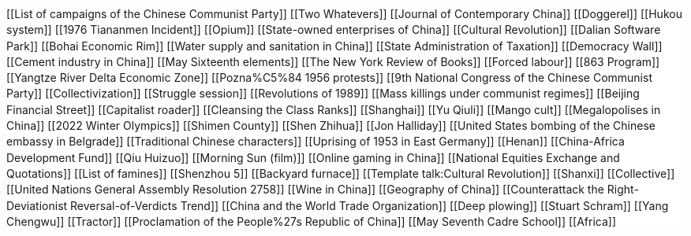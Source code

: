 [[List of campaigns of the Chinese Communist Party]]
[[Two Whatevers]]
[[Journal of Contemporary China]]
[[Doggerel]]
[[Hukou system]]
[[1976 Tiananmen Incident]]
[[Opium]]
[[State-owned enterprises of China]]
[[Cultural Revolution]]
[[Dalian Software Park]]
[[Bohai Economic Rim]]
[[Water supply and sanitation in China]]
[[State Administration of Taxation]]
[[Democracy Wall]]
[[Cement industry in China]]
[[May Sixteenth elements]]
[[The New York Review of Books]]
[[Forced labour]]
[[863 Program]]
[[Yangtze River Delta Economic Zone]]
[[Pozna%C5%84 1956 protests]]
[[9th National Congress of the Chinese Communist Party]]
[[Collectivization]]
[[Struggle session]]
[[Revolutions of 1989]]
[[Mass killings under communist regimes]]
[[Beijing Financial Street]]
[[Capitalist roader]]
[[Cleansing the Class Ranks]]
[[Shanghai]]
[[Yu Qiuli]]
[[Mango cult]]
[[Megalopolises in China]]
[[2022 Winter Olympics]]
[[Shimen County]]
[[Shen Zhihua]]
[[Jon Halliday]]
[[United States bombing of the Chinese embassy in Belgrade]]
[[Traditional Chinese characters]]
[[Uprising of 1953 in East Germany]]
[[Henan]]
[[China-Africa Development Fund]]
[[Qiu Huizuo]]
[[Morning Sun (film)]]
[[Online gaming in China]]
[[National Equities Exchange and Quotations]]
[[List of famines]]
[[Shenzhou 5]]
[[Backyard furnace]]
[[Template talk:Cultural Revolution]]
[[Shanxi]]
[[Collective]]
[[United Nations General Assembly Resolution 2758]]
[[Wine in China]]
[[Geography of China]]
[[Counterattack the Right-Deviationist Reversal-of-Verdicts Trend]]
[[China and the World Trade Organization]]
[[Deep plowing]]
[[Stuart Schram]]
[[Yang Chengwu]]
[[Tractor]]
[[Proclamation of the People%27s Republic of China]]
[[May Seventh Cadre School]]
[[Africa]]